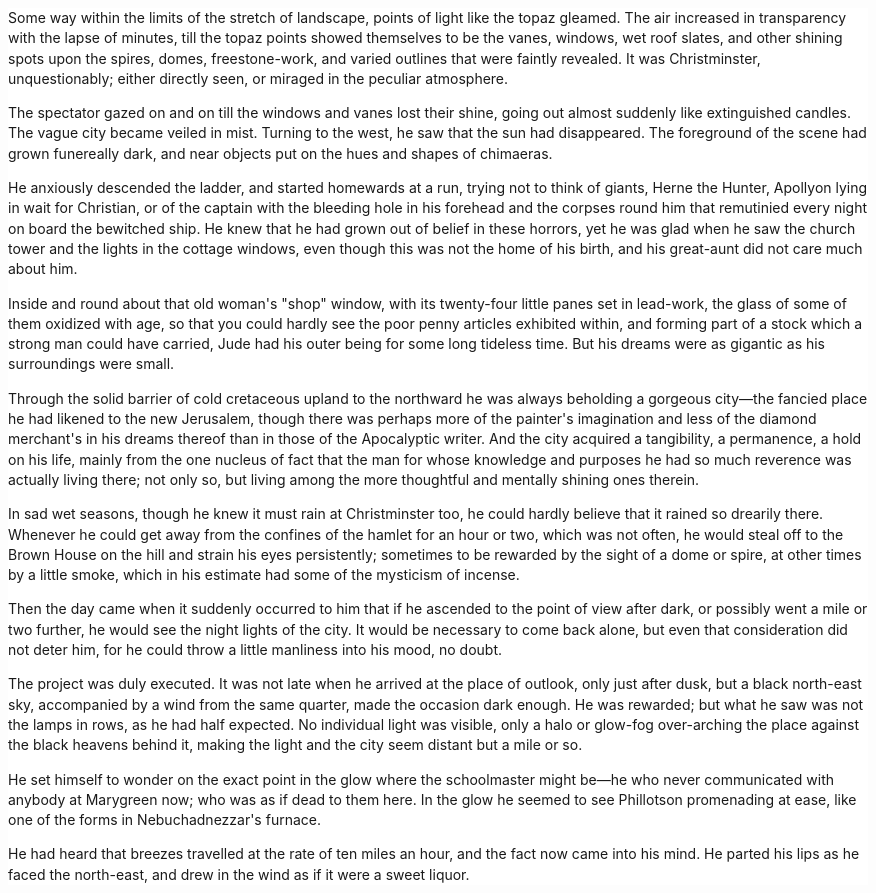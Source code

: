 Some way within the limits of the stretch of landscape, points of light like the topaz gleamed. The air increased in transparency with the lapse of minutes, till the topaz points showed themselves to be the vanes, windows, wet roof slates, and other shining spots upon the spires, domes, freestone-work, and varied outlines that were faintly revealed. It was Christminster, unquestionably; either directly seen, or miraged in the peculiar atmosphere.

The spectator gazed on and on till the windows and vanes lost their shine, going out almost suddenly like extinguished candles. The vague city became veiled in mist. Turning to the west, he saw that the sun had disappeared. The foreground of the scene had grown funereally dark, and near objects put on the hues and shapes of chimaeras.

He anxiously descended the ladder, and started homewards at a run, trying not to think of giants, Herne the Hunter, Apollyon lying in wait for Christian, or of the captain with the bleeding hole in his forehead and the corpses round him that remutinied every night on board the bewitched ship. He knew that he had grown out of belief in these horrors, yet he was glad when he saw the church tower and the lights in the cottage windows, even though this was not the home of his birth, and his great-aunt did not care much about him.

Inside and round about that old woman's "shop" window, with its twenty-four little panes set in lead-work, the glass of some of them oxidized with age, so that you could hardly see the poor penny articles exhibited within, and forming part of a stock which a strong man could have carried, Jude had his outer being for some long tideless time. But his dreams were as gigantic as his surroundings were small.

Through the solid barrier of cold cretaceous upland to the northward he was always beholding a gorgeous city—the fancied place he had likened to the new Jerusalem, though there was perhaps more of the painter's imagination and less of the diamond merchant's in his dreams thereof than in those of the Apocalyptic writer. And the city acquired a tangibility, a permanence, a hold on his life, mainly from the one nucleus of fact that the man for whose knowledge and purposes he had so much reverence was actually living there; not only so, but living among the more thoughtful and mentally shining ones therein.

In sad wet seasons, though he knew it must rain at Christminster too, he could hardly believe that it rained so drearily there. Whenever he could get away from the confines of the hamlet for an hour or two, which was not often, he would steal off to the Brown House on the hill and strain his eyes persistently; sometimes to be rewarded by the sight of a dome or spire, at other times by a little smoke, which in his estimate had some of the mysticism of incense.

Then the day came when it suddenly occurred to him that if he ascended to the point of view after dark, or possibly went a mile or two further, he would see the night lights of the city. It would be necessary to come back alone, but even that consideration did not deter him, for he could throw a little manliness into his mood, no doubt.

The project was duly executed. It was not late when he arrived at the place of outlook, only just after dusk, but a black north-east sky, accompanied by a wind from the same quarter, made the occasion dark enough. He was rewarded; but what he saw was not the lamps in rows, as he had half expected. No individual light was visible, only a halo or glow-fog over-arching the place against the black heavens behind it, making the light and the city seem distant but a mile or so.

He set himself to wonder on the exact point in the glow where the schoolmaster might be—he who never communicated with anybody at Marygreen now; who was as if dead to them here. In the glow he seemed to see Phillotson promenading at ease, like one of the forms in Nebuchadnezzar's furnace.

He had heard that breezes travelled at the rate of ten miles an hour, and the fact now came into his mind. He parted his lips as he faced the north-east, and drew in the wind as if it were a sweet liquor.
